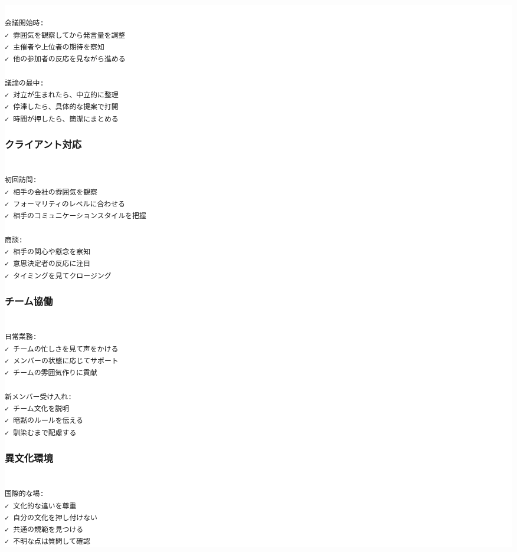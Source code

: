 ```

会議開始時:
✓ 雰囲気を観察してから発言量を調整
✓ 主催者や上位者の期待を察知
✓ 他の参加者の反応を見ながら進める

議論の最中:
✓ 対立が生まれたら、中立的に整理
✓ 停滞したら、具体的な提案で打開
✓ 時間が押したら、簡潔にまとめる
```

### クライアント対応

```

初回訪問:
✓ 相手の会社の雰囲気を観察
✓ フォーマリティのレベルに合わせる
✓ 相手のコミュニケーションスタイルを把握

商談:
✓ 相手の関心や懸念を察知
✓ 意思決定者の反応に注目
✓ タイミングを見てクロージング
```

### チーム協働

```

日常業務:
✓ チームの忙しさを見て声をかける
✓ メンバーの状態に応じてサポート
✓ チームの雰囲気作りに貢献

新メンバー受け入れ:
✓ チーム文化を説明
✓ 暗黙のルールを伝える
✓ 馴染むまで配慮する
```

### 異文化環境

```

国際的な場:
✓ 文化的な違いを尊重
✓ 自分の文化を押し付けない
✓ 共通の規範を見つける
✓ 不明な点は質問して確認

```
